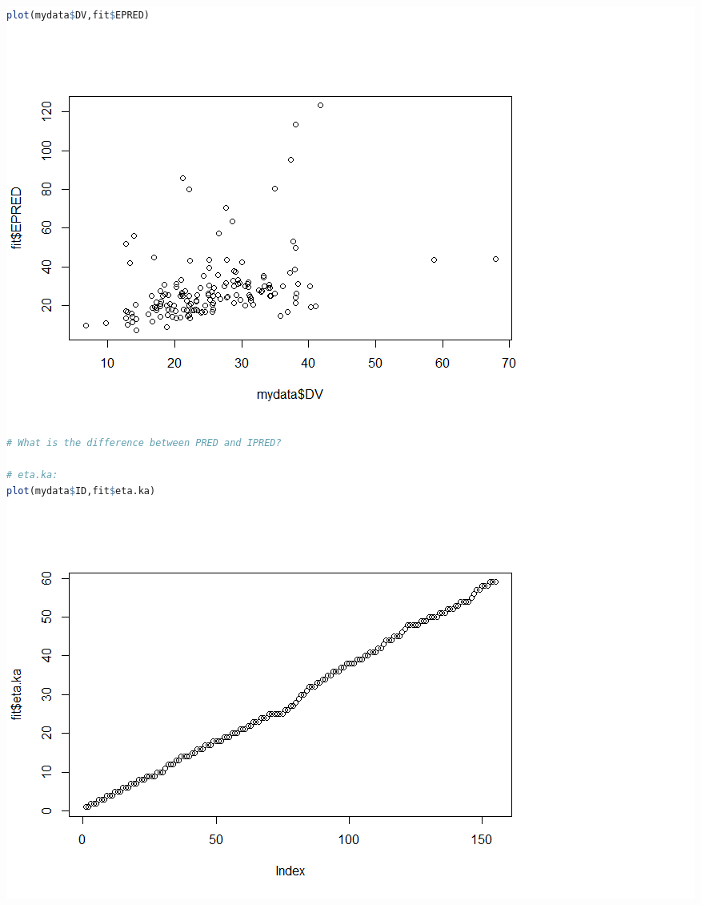 ``` r
plot(mydata$DV,fit$EPRED)
```

![](102-Example-Adding-Covariances-between-random-effects_files/figure-gfm/output-3.png)

``` r
# What is the difference between PRED and IPRED?
  
# eta.ka:
plot(mydata$ID,fit$eta.ka)
```

![](102-Example-Adding-Covariances-between-random-effects_files/figure-gfm/output-4.png)
